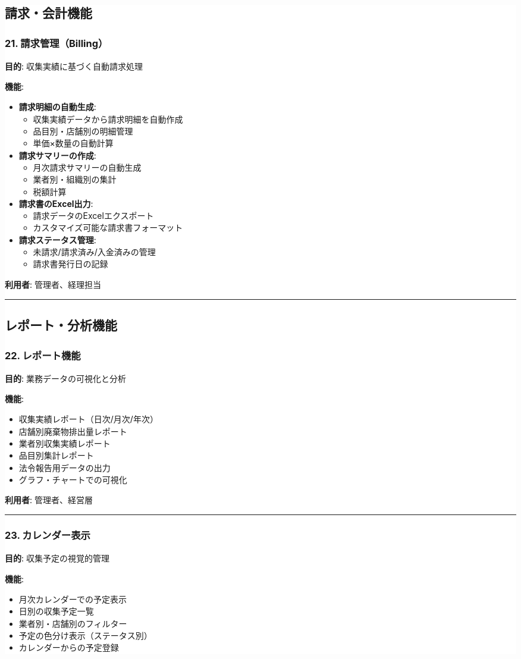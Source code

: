 ## 請求・会計機能

### 21. 請求管理（Billing）

**目的**: 収集実績に基づく自動請求処理

**機能**:
- **請求明細の自動生成**:
  - 収集実績データから請求明細を自動作成
  - 品目別・店舗別の明細管理
  - 単価×数量の自動計算
- **請求サマリーの作成**:
  - 月次請求サマリーの自動生成
  - 業者別・組織別の集計
  - 税額計算
- **請求書のExcel出力**:
  - 請求データのExcelエクスポート
  - カスタマイズ可能な請求書フォーマット
- **請求ステータス管理**:
  - 未請求/請求済み/入金済みの管理
  - 請求書発行日の記録

**利用者**: 管理者、経理担当

---

## レポート・分析機能

### 22. レポート機能

**目的**: 業務データの可視化と分析

**機能**:
- 収集実績レポート（日次/月次/年次）
- 店舗別廃棄物排出量レポート
- 業者別収集実績レポート
- 品目別集計レポート
- 法令報告用データの出力
- グラフ・チャートでの可視化

**利用者**: 管理者、経営層

---

### 23. カレンダー表示

**目的**: 収集予定の視覚的管理

**機能**:
- 月次カレンダーでの予定表示
- 日別の収集予定一覧
- 業者別・店舗別のフィルター
- 予定の色分け表示（ステータス別）
- カレンダーからの予定登録
